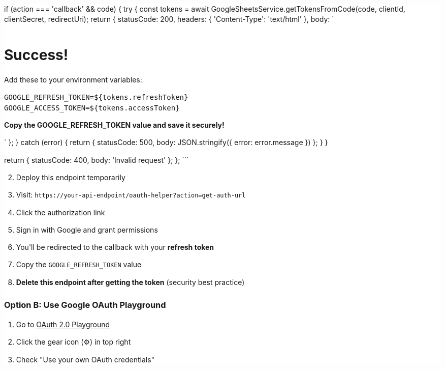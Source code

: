   if (action === 'callback' && code) {
    try {
      const tokens = await GoogleSheetsService.getTokensFromCode(code, clientId, clientSecret, redirectUri);
      return {
        statusCode: 200,
        headers: { 'Content-Type': 'text/html' },
        body: \`<html>
          <body>
            <h1>Success!</h1>
            <p>Add these to your environment variables:</p>
            <pre>
GOOGLE_REFRESH_TOKEN=\${tokens.refreshToken}
GOOGLE_ACCESS_TOKEN=\${tokens.accessToken}
            </pre>
            <p><strong>Copy the GOOGLE_REFRESH_TOKEN value and save it securely!</strong></p>
          </body>
        </html>\`
      };
    } catch (error) {
      return {
        statusCode: 500,
        body: JSON.stringify({ error: error.message })
      };
    }
  }

  return {
    statusCode: 400,
    body: 'Invalid request'
  };
};
\`\`\`

2. Deploy this endpoint temporarily

3. Visit: `https://your-api-endpoint/oauth-helper?action=get-auth-url`

4. Click the authorization link

5. Sign in with Google and grant permissions

6. You'll be redirected to the callback with your **refresh token**

7. Copy the `GOOGLE_REFRESH_TOKEN` value

8. **Delete this endpoint after getting the token** (security best practice)

### Option B: Use Google OAuth Playground

1. Go to [OAuth 2.0 Playground](https://developers.google.com/oauthplayground/)

2. Click the gear icon (⚙️) in top right

3. Check "Use your own OAuth credentials"
